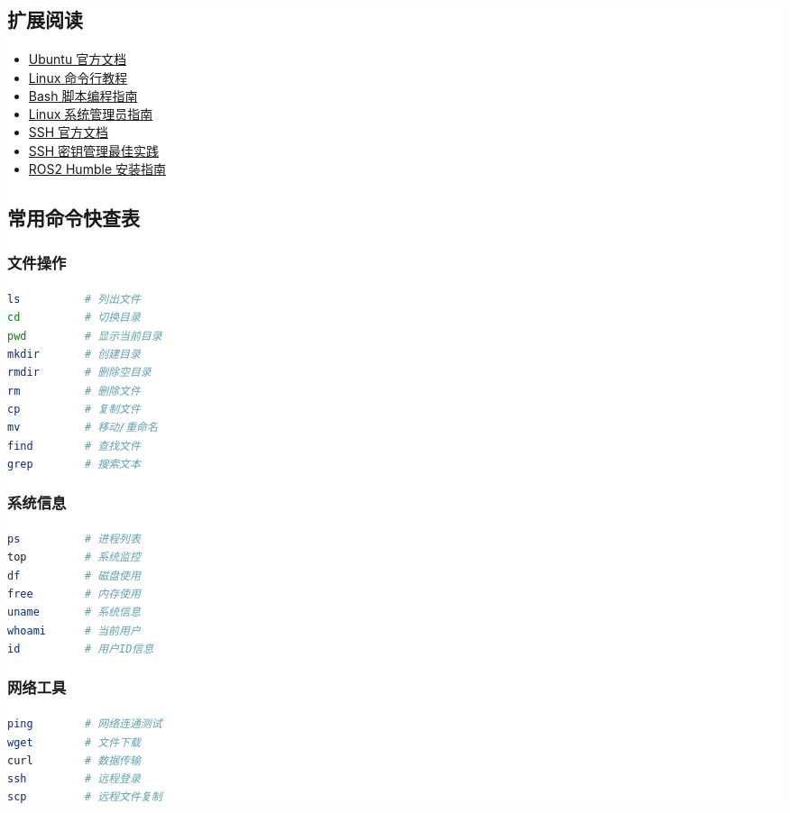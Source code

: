## 扩展阅读

- [Ubuntu 官方文档](https://help.ubuntu.com/)
- [Linux 命令行教程](https://linuxcommand.org/)
- [Bash 脚本编程指南](https://tldp.org/LDP/Bash-Beginners-Guide/html/)
- [Linux 系统管理员指南](https://tldp.org/LDP/sag/html/)
- [SSH 官方文档](https://www.openssh.com/manual.html)
- [SSH 密钥管理最佳实践](https://wiki.archlinux.org/title/SSH_keys)
- [ROS2 Humble 安装指南](https://docs.ros.org/en/humble/Installation.html)

## 常用命令快查表

### 文件操作

```bash
ls          # 列出文件
cd          # 切换目录
pwd         # 显示当前目录
mkdir       # 创建目录
rmdir       # 删除空目录
rm          # 删除文件
cp          # 复制文件
mv          # 移动/重命名
find        # 查找文件
grep        # 搜索文本
```

### 系统信息

```bash
ps          # 进程列表
top         # 系统监控
df          # 磁盘使用
free        # 内存使用
uname       # 系统信息
whoami      # 当前用户
id          # 用户ID信息
```

### 网络工具

```bash
ping        # 网络连通测试
wget        # 文件下载
curl        # 数据传输
ssh         # 远程登录
scp         # 远程文件复制
```
